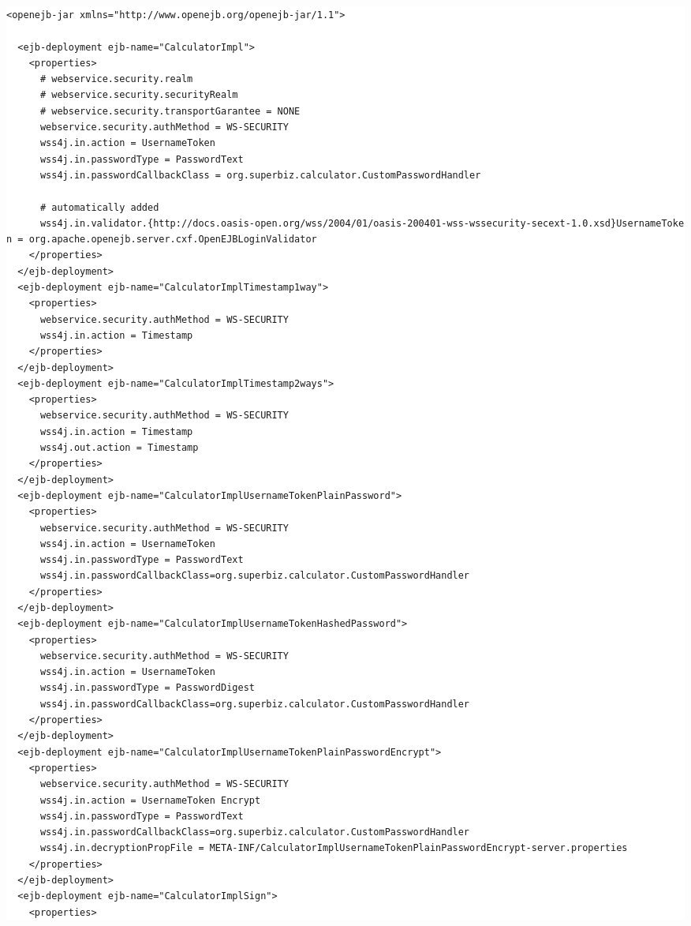    <openejb-jar xmlns="http://www.openejb.org/openejb-jar/1.1">
    
      <ejb-deployment ejb-name="CalculatorImpl">
        <properties>
          # webservice.security.realm
          # webservice.security.securityRealm
          # webservice.security.transportGarantee = NONE
          webservice.security.authMethod = WS-SECURITY
          wss4j.in.action = UsernameToken
          wss4j.in.passwordType = PasswordText
          wss4j.in.passwordCallbackClass = org.superbiz.calculator.CustomPasswordHandler
    
          # automatically added
          wss4j.in.validator.{http://docs.oasis-open.org/wss/2004/01/oasis-200401-wss-wssecurity-secext-1.0.xsd}UsernameToken = org.apache.openejb.server.cxf.OpenEJBLoginValidator
        </properties>
      </ejb-deployment>
      <ejb-deployment ejb-name="CalculatorImplTimestamp1way">
        <properties>
          webservice.security.authMethod = WS-SECURITY
          wss4j.in.action = Timestamp
        </properties>
      </ejb-deployment>
      <ejb-deployment ejb-name="CalculatorImplTimestamp2ways">
        <properties>
          webservice.security.authMethod = WS-SECURITY
          wss4j.in.action = Timestamp
          wss4j.out.action = Timestamp
        </properties>
      </ejb-deployment>
      <ejb-deployment ejb-name="CalculatorImplUsernameTokenPlainPassword">
        <properties>
          webservice.security.authMethod = WS-SECURITY
          wss4j.in.action = UsernameToken
          wss4j.in.passwordType = PasswordText
          wss4j.in.passwordCallbackClass=org.superbiz.calculator.CustomPasswordHandler
        </properties>
      </ejb-deployment>
      <ejb-deployment ejb-name="CalculatorImplUsernameTokenHashedPassword">
        <properties>
          webservice.security.authMethod = WS-SECURITY
          wss4j.in.action = UsernameToken
          wss4j.in.passwordType = PasswordDigest
          wss4j.in.passwordCallbackClass=org.superbiz.calculator.CustomPasswordHandler
        </properties>
      </ejb-deployment>
      <ejb-deployment ejb-name="CalculatorImplUsernameTokenPlainPasswordEncrypt">
        <properties>
          webservice.security.authMethod = WS-SECURITY
          wss4j.in.action = UsernameToken Encrypt
          wss4j.in.passwordType = PasswordText
          wss4j.in.passwordCallbackClass=org.superbiz.calculator.CustomPasswordHandler
          wss4j.in.decryptionPropFile = META-INF/CalculatorImplUsernameTokenPlainPasswordEncrypt-server.properties
        </properties>
      </ejb-deployment>
      <ejb-deployment ejb-name="CalculatorImplSign">
        <properties>